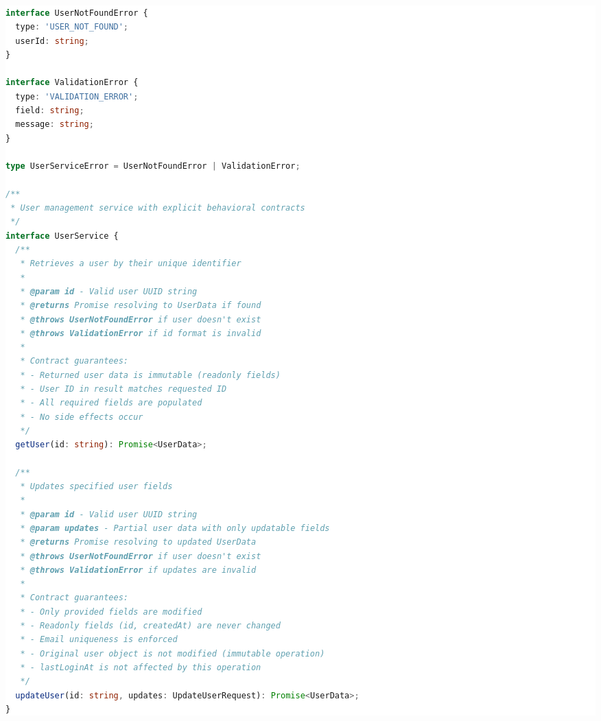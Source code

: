 ```typescript
interface UserNotFoundError {
  type: 'USER_NOT_FOUND';
  userId: string;
}

interface ValidationError {
  type: 'VALIDATION_ERROR';
  field: string;
  message: string;
}

type UserServiceError = UserNotFoundError | ValidationError;

/**
 * User management service with explicit behavioral contracts
 */
interface UserService {
  /**
   * Retrieves a user by their unique identifier
   *
   * @param id - Valid user UUID string
   * @returns Promise resolving to UserData if found
   * @throws UserNotFoundError if user doesn't exist
   * @throws ValidationError if id format is invalid
   *
   * Contract guarantees:
   * - Returned user data is immutable (readonly fields)
   * - User ID in result matches requested ID
   * - All required fields are populated
   * - No side effects occur
   */
  getUser(id: string): Promise<UserData>;

  /**
   * Updates specified user fields
   *
   * @param id - Valid user UUID string
   * @param updates - Partial user data with only updatable fields
   * @returns Promise resolving to updated UserData
   * @throws UserNotFoundError if user doesn't exist
   * @throws ValidationError if updates are invalid
   *
   * Contract guarantees:
   * - Only provided fields are modified
   * - Readonly fields (id, createdAt) are never changed
   * - Email uniqueness is enforced
   * - Original user object is not modified (immutable operation)
   * - lastLoginAt is not affected by this operation
   */
  updateUser(id: string, updates: UpdateUserRequest): Promise<UserData>;
}
```

